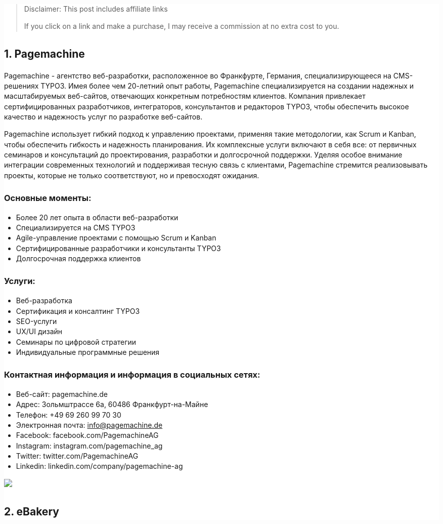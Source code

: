 >  Disclaimer: This post includes affiliate links
>
>  If you click on a link and make a purchase, I may receive a commission at no extra cost to you.
>

## 1\. Pagemachine

Pagemachine - агентство веб-разработки, расположенное во Франкфурте, Германия, специализирующееся на CMS-решениях TYPO3\. Имея более чем 20-летний опыт работы, Pagemachine специализируется на создании надежных и масштабируемых веб-сайтов, отвечающих конкретным потребностям клиентов. Компания привлекает сертифицированных разработчиков, интеграторов, консультантов и редакторов TYPO3, чтобы обеспечить высокое качество и надежность услуг по разработке веб-сайтов.

Pagemachine использует гибкий подход к управлению проектами, применяя такие методологии, как Scrum и Kanban, чтобы обеспечить гибкость и надежность планирования. Их комплексные услуги включают в себя все: от первичных семинаров и консультаций до проектирования, разработки и долгосрочной поддержки. Уделяя особое внимание интеграции современных технологий и поддерживая тесную связь с клиентами, Pagemachine стремится реализовывать проекты, которые не только соответствуют, но и превосходят ожидания.

### Основные моменты:

* Более 20 лет опыта в области веб-разработки
* Специализируется на CMS TYPO3
* Agile-управление проектами с помощью Scrum и Kanban
* Сертифицированные разработчики и консультанты TYPO3
* Долгосрочная поддержка клиентов

### Услуги:

* Веб-разработка
* Сертификация и консалтинг TYPO3
* SEO-услуги
* UX/UI дизайн
* Семинары по цифровой стратегии
* Индивидуальные программные решения

### Контактная информация и информация в социальных сетях:

* Веб-сайт: pagemachine.de
* Адрес: Зольмштрассе 6а, 60486 Франкфурт-на-Майне
* Телефон: +49 69 260 99 70 30
* Электронная почта: info@pagemachine.de
* Facebook: facebook.com/PagemachineAG
* Instagram: instagram.com/pagemachine\_ag
* Twitter: twitter.com/PagemachineAG
* Linkedin: linkedin.com/company/pagemachine-ag

![](https://www.link-assistant.com/articles/wp-content/uploads/2024/08/eBakery.jpg)

## 2\. eBakery
